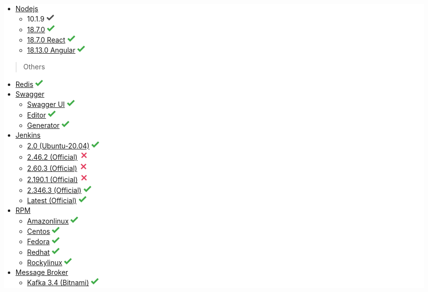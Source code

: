 - <a href="https://github.com/huntercodexs/docker-series/tree/master/self-containers/nodejs">Nodejs</a>
  - 10.1.9 ![img.png](./self-containers/files/midias/check-silver.png)
  - <a href="https://github.com/huntercodexs/docker-series/tree/master/self-containers/nodejs/18.7.0">18.7.0</a> ![img.png](./self-containers/files/midias/check-green.png)
  - <a href="https://github.com/huntercodexs/docker-series/tree/master/self-containers/nodejs/18.7.0-react">18.7.0 React</a> ![img.png](./self-containers/files/midias/check-green.png)
  - <a href="https://github.com/huntercodexs/docker-series/tree/master/self-containers/nodejs/18.13.0-angular">18.13.0 Angular</a> ![img.png](./self-containers/files/midias/check-green.png)

> Others

- <a href="https://github.com/huntercodexs/docker-series/tree/master/self-containers/redis">Redis</a> ![img.png](./self-containers/files/midias/check-green.png)
- <a href="https://github.com/huntercodexs/docker-series/tree/master/self-containers/swagger">Swagger</a>
  - <a href="https://github.com/huntercodexs/docker-series/tree/master/self-containers/swagger/swagger-ui">Swagger UI</a> ![img.png](./self-containers/files/midias/check-green.png)
  - <a href="https://github.com/huntercodexs/docker-series/tree/master/self-containers/swagger/swagger-editor">Editor</a> ![img.png](./self-containers/files/midias/check-green.png)
  - <a href="https://github.com/huntercodexs/docker-series/tree/master/self-containers/swagger/swagger-generator">Generator</a> ![img.png](./self-containers/files/midias/check-green.png)
- <a href="https://github.com/huntercodexs/docker-series/tree/master/self-containers/jenkins">Jenkins</a>
  - <a href="https://github.com/huntercodexs/docker-series/tree/master/self-containers/jenkins/2.0">2.0 (Ubuntu-20.04)</a> ![img.png](./self-containers/files/midias/check-green.png)
  - <a href="https://github.com/huntercodexs/docker-series/tree/master/self-containers/jenkins/2.46.2">2.46.2 (Official)</a> ![img.png](./self-containers/files/midias/unavailable.png)
  - <a href="https://github.com/huntercodexs/docker-series/tree/master/self-containers/jenkins/2.60.3">2.60.3 (Official)</a> ![img.png](./self-containers/files/midias/unavailable.png)
  - <a href="https://github.com/huntercodexs/docker-series/tree/master/self-containers/jenkins/2.190.1">2.190.1 (Official)</a> ![img.png](./self-containers/files/midias/unavailable.png)
  - <a href="https://github.com/huntercodexs/docker-series/tree/master/self-containers/jenkins/2.346.3">2.346.3 (Official)</a> ![img.png](./self-containers/files/midias/check-green.png)
  - <a href="https://github.com/huntercodexs/docker-series/tree/master/self-containers/jenkins/latest">Latest (Official)</a> ![img.png](./self-containers/files/midias/check-green.png)
- <a href="https://github.com/huntercodexs/docker-series/tree/master/self-containers/rpm">RPM</a>
  - <a href="https://github.com/huntercodexs/docker-series/tree/master/self-containers/rpm/amazonlinux">Amazonlinux</a> ![img.png](./self-containers/files/midias/check-green.png)
  - <a href="https://github.com/huntercodexs/docker-series/tree/master/self-containers/rpm/centos">Centos</a> ![img.png](./self-containers/files/midias/check-green.png)
  - <a href="https://github.com/huntercodexs/docker-series/tree/master/self-containers/rpm/fedora">Fedora</a> ![img.png](./self-containers/files/midias/check-green.png)
  - <a href="https://github.com/huntercodexs/docker-series/tree/master/self-containers/rpm/redhat">Redhat</a> ![img.png](./self-containers/files/midias/check-green.png)
  - <a href="https://github.com/huntercodexs/docker-series/tree/master/self-containers/rpm/rockylinux">Rockylinux</a> ![img.png](./self-containers/files/midias/check-green.png)
- <a href="https://github.com/huntercodexs/docker-series/tree/master/self-containers/messenger">Message Broker</a>
  - <a href="https://github.com/huntercodexs/docker-series/tree/master/self-containers/messenger/kafka-3.4">Kafka 3.4 (Bitnami)</a> ![img.png](./self-containers/files/midias/check-green.png)
